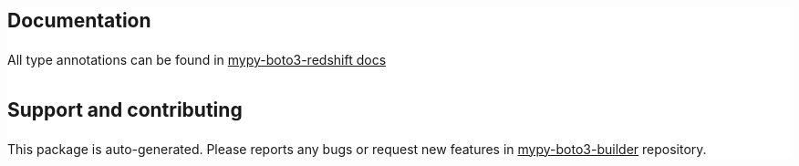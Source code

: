 ## Documentation

All type annotations can be found in
[mypy-boto3-redshift docs](https://vemel.github.io/boto3_stubs_docs/mypy_boto3_redshift/)

<a id="support-and-contributing"></a>

## Support and contributing

This package is auto-generated. Please reports any bugs or request new features
in [mypy-boto3-builder](https://github.com/vemel/mypy_boto3_builder/issues/)
repository.
